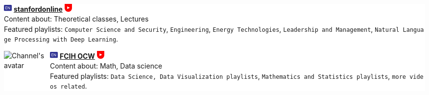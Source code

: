[<img height="16px" width="16px" alt="Badge for English-speaking YouTubers" src="badges/badge-en.svg" title="This YouTuber speaks English"/>](badges/README.md#english-speaking-youtubers) [**stanfordonline**](https://www.youtube.com/user/stanfordonline) [<img height="16px" width="16px" alt="Badge for youtubers that upload videos weekly" src="badges/badge-weekly.svg" title="Uploads videos weekly"/>](badges/README.md#weekly-video-upload) \
Content about: Theoretical classes, Lectures \
Featured playlists: `Computer Science and Security`, `Engineering`, `Energy Technologies`, `Leadership and Management`, `Natural Language Processing with Deep Learning`.

[<img align="left" height="94px" width="94px" alt="Channel's avatar" src="https://yt3.ggpht.com/a/AATXAJwKt_euPqSdYAa1aMzL7fhO-JibtfEaEXX8OuPt=s100-c-k-c0xffffffff-no-rj-mo"/>](https://www.youtube.com/user/FCIHOCW)

[<img height="16px" width="16px" alt="Badge for English-speaking YouTubers" src="badges/badge-en.svg" title="This YouTuber speaks English"/>](badges/README.md#english-speaking-youtubers) [**FCIH OCW**](https://www.youtube.com/user/FCIHOCW) [<img height="16px" width="16px" alt="Badge for youtubers that upload videos weekly" src="badges/badge-weekly.svg" title="Uploads videos weekly"/>](badges/README.md#weekly-video-upload) \
Content about: Math, Data science \
Featured playlists: `Data Science, Data Visualization playlists`, `Mathematics and Statistics playlists`, `more videos related`.
